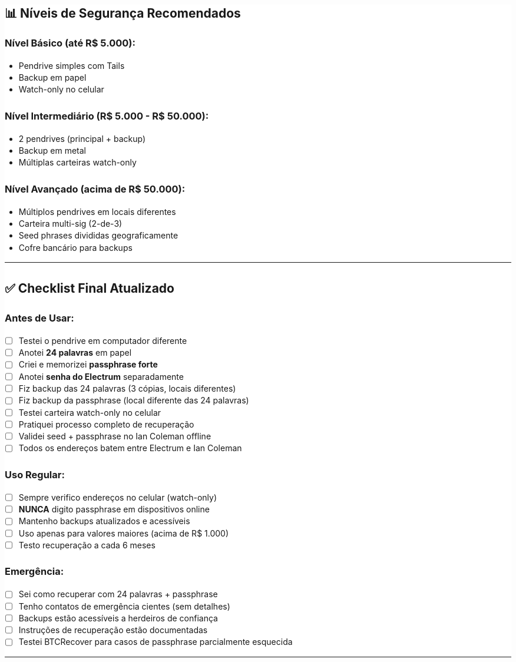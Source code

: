 
## 📊 **Níveis de Segurança Recomendados**

### **Nível Básico (até R$ 5.000):**
- Pendrive simples com Tails
- Backup em papel
- Watch-only no celular

### **Nível Intermediário (R$ 5.000 - R$ 50.000):**
- 2 pendrives (principal + backup)
- Backup em metal
- Múltiplas carteiras watch-only

### **Nível Avançado (acima de R$ 50.000):**
- Múltiplos pendrives em locais diferentes
- Carteira multi-sig (2-de-3)
- Seed phrases divididas geograficamente
- Cofre bancário para backups

---

## ✅ **Checklist Final Atualizado**

### **Antes de Usar:**
- [ ] Testei o pendrive em computador diferente
- [ ] Anotei **24 palavras** em papel
- [ ] Criei e memorizei **passphrase forte**
- [ ] Anotei **senha do Electrum** separadamente
- [ ] Fiz backup das 24 palavras (3 cópias, locais diferentes)
- [ ] Fiz backup da passphrase (local diferente das 24 palavras)
- [ ] Testei carteira watch-only no celular
- [ ] Pratiquei processo completo de recuperação
- [ ] Validei seed + passphrase no Ian Coleman offline
- [ ] Todos os endereços batem entre Electrum e Ian Coleman

### **Uso Regular:**
- [ ] Sempre verifico endereços no celular (watch-only)
- [ ] **NUNCA** digito passphrase em dispositivos online
- [ ] Mantenho backups atualizados e acessíveis
- [ ] Uso apenas para valores maiores (acima de R$ 1.000)
- [ ] Testo recuperação a cada 6 meses

### **Emergência:**
- [ ] Sei como recuperar com 24 palavras + passphrase
- [ ] Tenho contatos de emergência cientes (sem detalhes)
- [ ] Backups estão acessíveis a herdeiros de confiança
- [ ] Instruções de recuperação estão documentadas
- [ ] Testei BTCRecover para casos de passphrase parcialmente esquecida

---